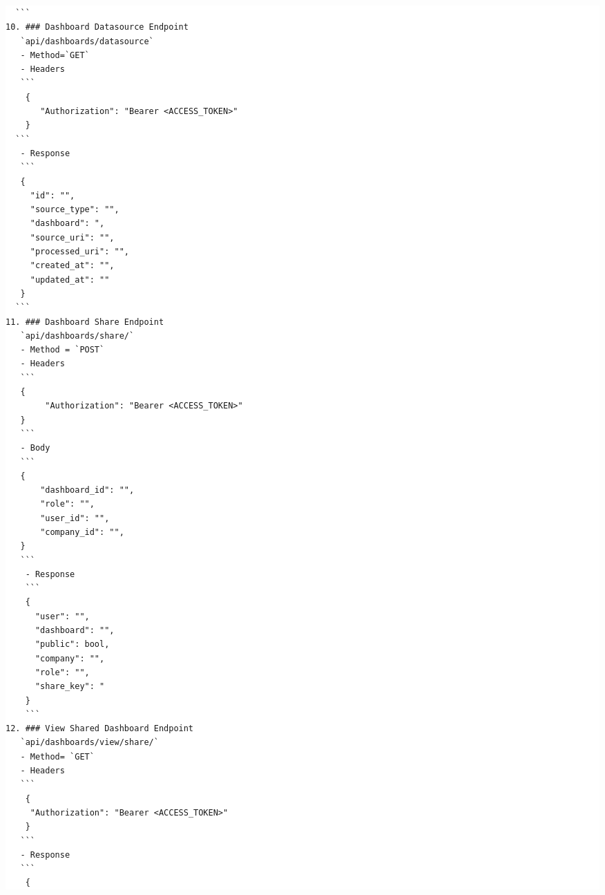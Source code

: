   ```
     ```
10. ### Dashboard Datasource Endpoint
      `api/dashboards/datasource`
      - Method=`GET`
      - Headers
      ```
       {
          "Authorization": "Bearer <ACCESS_TOKEN>"
       }
     ```
      - Response
      ```
      {
        "id": "",
        "source_type": "",
        "dashboard": ",
        "source_uri": "",
        "processed_uri": "",
        "created_at": "",
        "updated_at": ""
      }
     ```  
11. ### Dashboard Share Endpoint
      `api/dashboards/share/`
      - Method = `POST`
      - Headers
      ```
      {
           "Authorization": "Bearer <ACCESS_TOKEN>"
      }
      ```
      - Body 
      ```
      { 
          "dashboard_id": "", 
          "role": "", 
          "user_id": "", 
          "company_id": "", 
      }
      ```
       - Response
       ```
       {
         "user": "",
         "dashboard": "",
         "public": bool,
         "company": "",
         "role": "",
         "share_key": "   
       }
       ```
12. ### View Shared Dashboard Endpoint
      `api/dashboards/view/share/`
      - Method= `GET`
      - Headers
      ```
       {
        "Authorization": "Bearer <ACCESS_TOKEN>"
       }
      ```
      - Response
      ```
       {
   ```